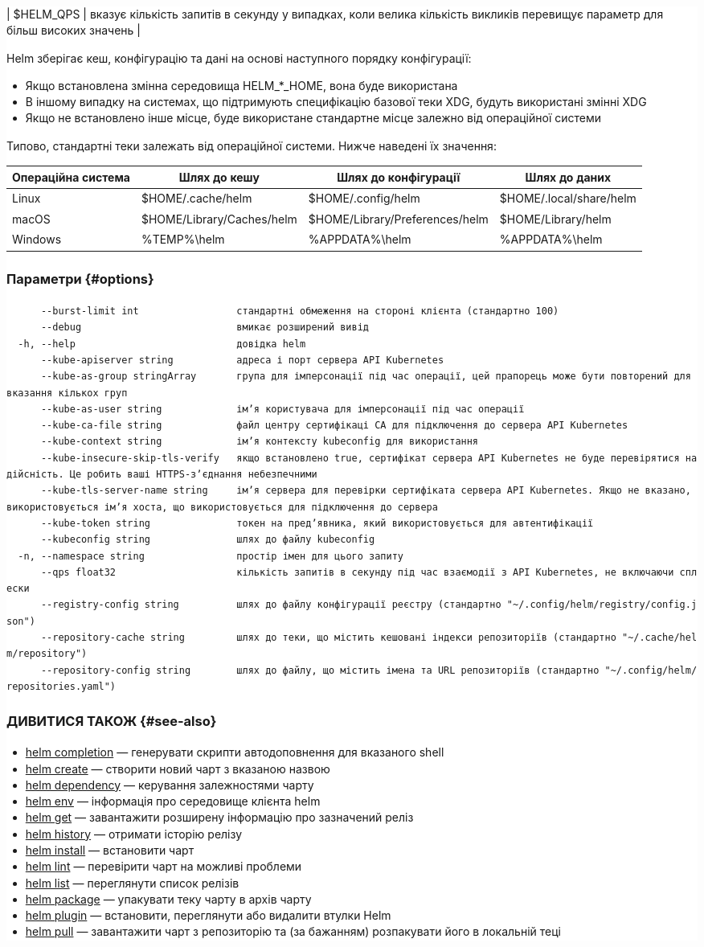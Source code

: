 | $HELM_QPS                          | вказує кількість запитів в секунду у випадках, коли велика кількість викликів перевищує параметр для більш високих значень |

Helm зберігає кеш, конфігурацію та дані на основі наступного порядку конфігурації:

- Якщо встановлена змінна середовища HELM_*_HOME, вона буде використана
- В іншому випадку на системах, що підтримують специфікацію базової теки XDG, будуть використані змінні XDG
- Якщо не встановлено інше місце, буде використане стандартне місце залежно від операційної системи

Типово, стандартні теки залежать від операційної системи. Нижче наведені їх значення:

| Операційна система | Шлях до кешу               | Шлях до конфігурації          | Шлях до даних            |
|--------------------|---------------------------|------------------------------|--------------------------|
| Linux              | $HOME/.cache/helm         | $HOME/.config/helm           | $HOME/.local/share/helm  |
| macOS              | $HOME/Library/Caches/helm | $HOME/Library/Preferences/helm | $HOME/Library/helm      |
| Windows            | %TEMP%\helm               | %APPDATA%\helm               | %APPDATA%\helm           |

### Параметри {#options}

```none
      --burst-limit int                 стандартні обмеження на стороні клієнта (стандартно 100)
      --debug                           вмикає розширений вивід
  -h, --help                            довідка helm
      --kube-apiserver string           адреса і порт сервера API Kubernetes
      --kube-as-group stringArray       група для імперсонації під час операції, цей прапорець може бути повторений для вказання кількох груп
      --kube-as-user string             імʼя користувача для імперсонації під час операції
      --kube-ca-file string             файл центру сертифікаці СА для підключення до сервера API Kubernetes
      --kube-context string             імʼя контексту kubeconfig для використання
      --kube-insecure-skip-tls-verify   якщо встановлено true, сертифікат сервера API Kubernetes не буде перевірятися на дійсність. Це робить ваші HTTPS-зʼєднання небезпечними
      --kube-tls-server-name string     імʼя сервера для перевірки сертифіката сервера API Kubernetes. Якщо не вказано, використовується імʼя хоста, що використовується для підключення до сервера
      --kube-token string               токен на предʼявника, який використовується для автентифікації
      --kubeconfig string               шлях до файлу kubeconfig
  -n, --namespace string                простір імен для цього запиту
      --qps float32                     кількість запитів в секунду під час взаємодії з API Kubernetes, не включаючи сплески
      --registry-config string          шлях до файлу конфігурації реєстру (стандартно "~/.config/helm/registry/config.json")
      --repository-cache string         шлях до теки, що містить кешовані індекси репозиторіїв (стандартно "~/.cache/helm/repository")
      --repository-config string        шлях до файлу, що містить імена та URL репозиторіїв (стандартно "~/.config/helm/repositories.yaml")
```

### ДИВИТИСЯ ТАКОЖ {#see-also}

- [helm completion](helm_completion.md) — генерувати скрипти автодоповнення для вказаного shell
- [helm create](helm_create.md) — створити новий чарт з вказаною назвою
- [helm dependency](helm_dependency.md) — керування залежностями чарту
- [helm env](helm_env.md) — інформація про середовище клієнта helm
- [helm get](helm_get.md) — завантажити розширену інформацію про зазначений реліз
- [helm history](helm_history.md) — отримати історію релізу
- [helm install](helm_install.md) — встановити чарт
- [helm lint](helm_lint.md) — перевірити чарт на можливі проблеми
- [helm list](helm_list.md) — переглянути список релізів
- [helm package](helm_package.md) — упакувати теку чарту в архів чарту
- [helm plugin](helm_plugin.md) — встановити, переглянути або видалити втулки Helm
- [helm pull](helm_pull.md) — завантажити чарт з репозиторію та (за бажанням) розпакувати його в локальній теці